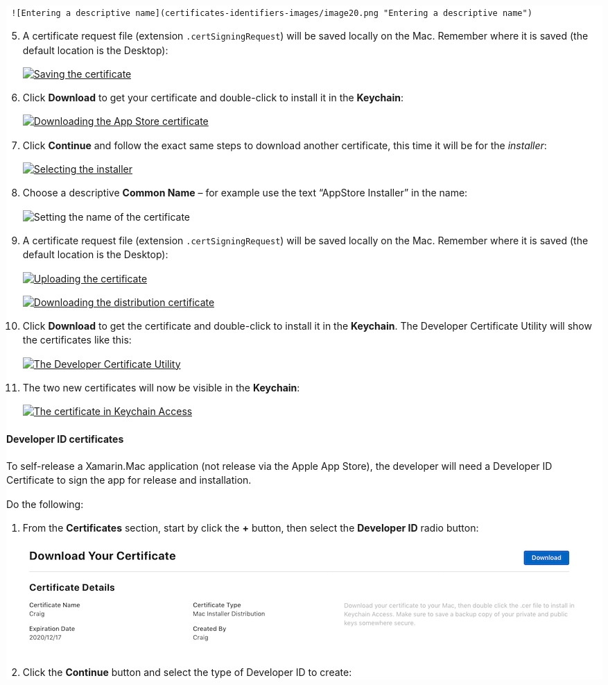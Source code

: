 	 ![Entering a descriptive name](certificates-identifiers-images/image20.png "Entering a descriptive name")
5. A certificate request file (extension `.certSigningRequest`) will
be saved locally on the Mac. Remember where it is saved (the default location is the Desktop): 

	 [![Saving the certificate](certificates-identifiers-images/image21.png "Saving the certificate")](certificates-identifiers-images/image21-large.png#lightbox)
6. Click **Download** to get your certificate and double-click to install it in the **Keychain**: 

	  [![Downloading the App Store certificate](certificates-identifiers-images/image23.png "Downloading the App Store certificate")](certificates-identifiers-images/image23-large.png#lightbox)
7. Click **Continue** and follow the exact same steps to download another certificate, this time it will be for the *installer*: 

	 [![Selecting the installer](certificates-identifiers-images/image24.png "Selecting the installer")](certificates-identifiers-images/image24-large.png#lightbox)
8. Choose a descriptive **Common Name** – for example use
the text “AppStore Installer” in the name: 

	 ![Setting the name of the certificate](certificates-identifiers-images/image25.png "Setting the name of the certificate")
9. A certificate request file (extension `.certSigningRequest`) will
be saved locally on the Mac. Remember where it is saved (the default location is the Desktop): 

	 [![Uploading the certificate](certificates-identifiers-images/image26.png "Uploading the certificate")](certificates-identifiers-images/image26-large.png#lightbox) 

	 [![Downloading the distribution certificate](certificates-identifiers-images/image28.png "Downloading the distribution certificate")](certificates-identifiers-images/image28-large.png#lightbox)
10. Click **Download** to get the certificate and double-click to install it in the **Keychain**. The Developer Certificate Utility will show the certificates like this: 

	 [![The Developer Certificate Utility](certificates-identifiers-images/image29.png "The Developer Certificate Utility")](certificates-identifiers-images/image29-large.png#lightbox)
11. The two new certificates will now be visible in the **Keychain**: 

	 [![The certificate in Keychain Access](certificates-identifiers-images/image30.png "The certificate in Keychain Access")](certificates-identifiers-images/image30-large.png#lightbox)

#### Developer ID certificates

To self-release a Xamarin.Mac application (not release via the Apple App Store), the developer will need a Developer ID Certificate to sign the app for release and installation.

Do the following:

1. From the **Certificates** section, start by click the **+** button, then select the **Developer ID** radio button: 

	[![Adding a developer ID](certificates-identifiers-images/certif07.png "Adding a developer ID")](certificates-identifiers-images/certif07-large.png#lightbox)
2. Click the **Continue** button and select the type of Developer ID to create: 

